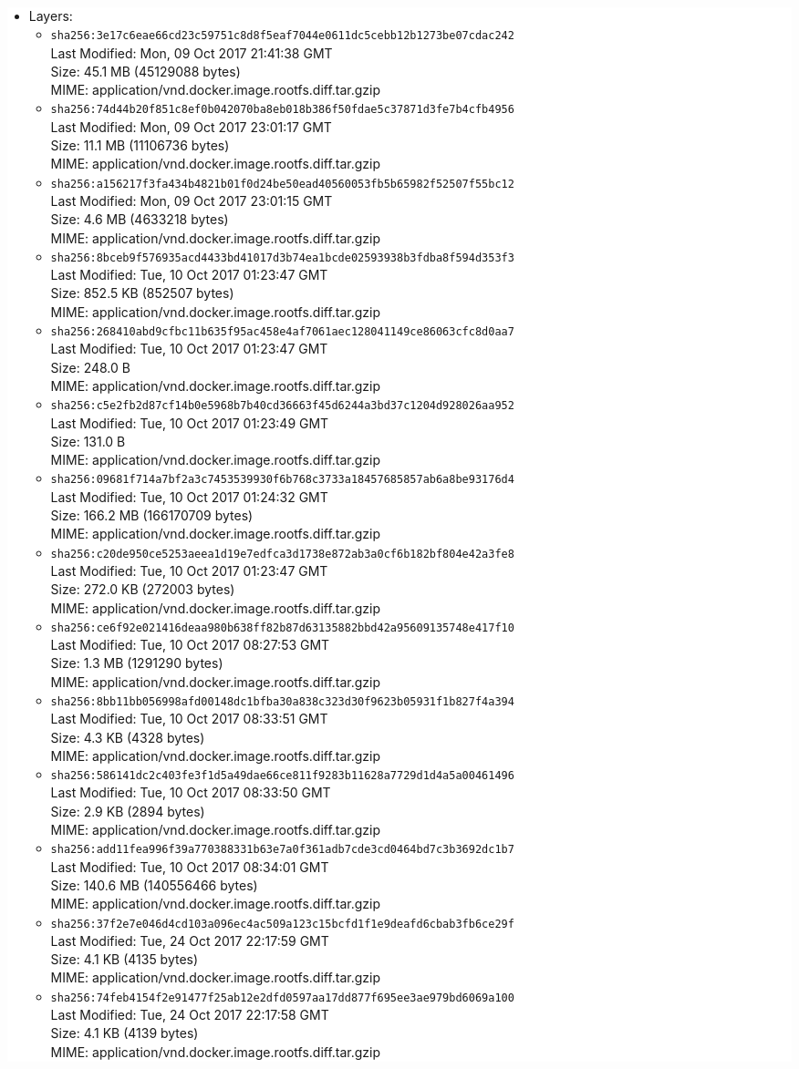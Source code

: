 -	Layers:
	-	`sha256:3e17c6eae66cd23c59751c8d8f5eaf7044e0611dc5cebb12b1273be07cdac242`  
		Last Modified: Mon, 09 Oct 2017 21:41:38 GMT  
		Size: 45.1 MB (45129088 bytes)  
		MIME: application/vnd.docker.image.rootfs.diff.tar.gzip
	-	`sha256:74d44b20f851c8ef0b042070ba8eb018b386f50fdae5c37871d3fe7b4cfb4956`  
		Last Modified: Mon, 09 Oct 2017 23:01:17 GMT  
		Size: 11.1 MB (11106736 bytes)  
		MIME: application/vnd.docker.image.rootfs.diff.tar.gzip
	-	`sha256:a156217f3fa434b4821b01f0d24be50ead40560053fb5b65982f52507f55bc12`  
		Last Modified: Mon, 09 Oct 2017 23:01:15 GMT  
		Size: 4.6 MB (4633218 bytes)  
		MIME: application/vnd.docker.image.rootfs.diff.tar.gzip
	-	`sha256:8bceb9f576935acd4433bd41017d3b74ea1bcde02593938b3fdba8f594d353f3`  
		Last Modified: Tue, 10 Oct 2017 01:23:47 GMT  
		Size: 852.5 KB (852507 bytes)  
		MIME: application/vnd.docker.image.rootfs.diff.tar.gzip
	-	`sha256:268410abd9cfbc11b635f95ac458e4af7061aec128041149ce86063cfc8d0aa7`  
		Last Modified: Tue, 10 Oct 2017 01:23:47 GMT  
		Size: 248.0 B  
		MIME: application/vnd.docker.image.rootfs.diff.tar.gzip
	-	`sha256:c5e2fb2d87cf14b0e5968b7b40cd36663f45d6244a3bd37c1204d928026aa952`  
		Last Modified: Tue, 10 Oct 2017 01:23:49 GMT  
		Size: 131.0 B  
		MIME: application/vnd.docker.image.rootfs.diff.tar.gzip
	-	`sha256:09681f714a7bf2a3c7453539930f6b768c3733a18457685857ab6a8be93176d4`  
		Last Modified: Tue, 10 Oct 2017 01:24:32 GMT  
		Size: 166.2 MB (166170709 bytes)  
		MIME: application/vnd.docker.image.rootfs.diff.tar.gzip
	-	`sha256:c20de950ce5253aeea1d19e7edfca3d1738e872ab3a0cf6b182bf804e42a3fe8`  
		Last Modified: Tue, 10 Oct 2017 01:23:47 GMT  
		Size: 272.0 KB (272003 bytes)  
		MIME: application/vnd.docker.image.rootfs.diff.tar.gzip
	-	`sha256:ce6f92e021416deaa980b638ff82b87d63135882bbd42a95609135748e417f10`  
		Last Modified: Tue, 10 Oct 2017 08:27:53 GMT  
		Size: 1.3 MB (1291290 bytes)  
		MIME: application/vnd.docker.image.rootfs.diff.tar.gzip
	-	`sha256:8bb11bb056998afd00148dc1bfba30a838c323d30f9623b05931f1b827f4a394`  
		Last Modified: Tue, 10 Oct 2017 08:33:51 GMT  
		Size: 4.3 KB (4328 bytes)  
		MIME: application/vnd.docker.image.rootfs.diff.tar.gzip
	-	`sha256:586141dc2c403fe3f1d5a49dae66ce811f9283b11628a7729d1d4a5a00461496`  
		Last Modified: Tue, 10 Oct 2017 08:33:50 GMT  
		Size: 2.9 KB (2894 bytes)  
		MIME: application/vnd.docker.image.rootfs.diff.tar.gzip
	-	`sha256:add11fea996f39a770388331b63e7a0f361adb7cde3cd0464bd7c3b3692dc1b7`  
		Last Modified: Tue, 10 Oct 2017 08:34:01 GMT  
		Size: 140.6 MB (140556466 bytes)  
		MIME: application/vnd.docker.image.rootfs.diff.tar.gzip
	-	`sha256:37f2e7e046d4cd103a096ec4ac509a123c15bcfd1f1e9deafd6cbab3fb6ce29f`  
		Last Modified: Tue, 24 Oct 2017 22:17:59 GMT  
		Size: 4.1 KB (4135 bytes)  
		MIME: application/vnd.docker.image.rootfs.diff.tar.gzip
	-	`sha256:74feb4154f2e91477f25ab12e2dfd0597aa17dd877f695ee3ae979bd6069a100`  
		Last Modified: Tue, 24 Oct 2017 22:17:58 GMT  
		Size: 4.1 KB (4139 bytes)  
		MIME: application/vnd.docker.image.rootfs.diff.tar.gzip
